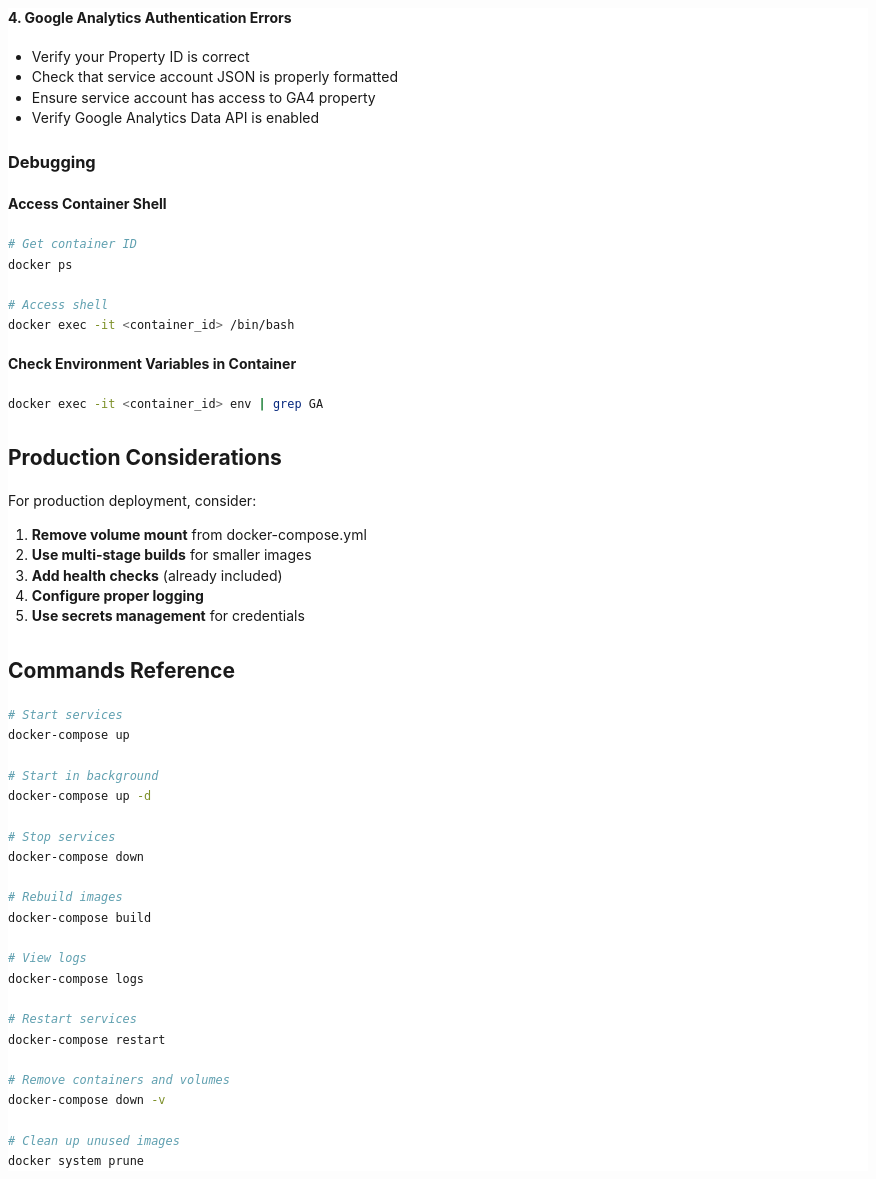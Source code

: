 #### 4. Google Analytics Authentication Errors
- Verify your Property ID is correct
- Check that service account JSON is properly formatted
- Ensure service account has access to GA4 property
- Verify Google Analytics Data API is enabled

### Debugging

#### Access Container Shell
```bash
# Get container ID
docker ps

# Access shell
docker exec -it <container_id> /bin/bash
```

#### Check Environment Variables in Container
```bash
docker exec -it <container_id> env | grep GA
```

## Production Considerations

For production deployment, consider:

1. **Remove volume mount** from docker-compose.yml
2. **Use multi-stage builds** for smaller images
3. **Add health checks** (already included)
4. **Configure proper logging**
5. **Use secrets management** for credentials

## Commands Reference

```bash
# Start services
docker-compose up

# Start in background
docker-compose up -d

# Stop services
docker-compose down

# Rebuild images
docker-compose build

# View logs
docker-compose logs

# Restart services
docker-compose restart

# Remove containers and volumes
docker-compose down -v

# Clean up unused images
docker system prune
```
